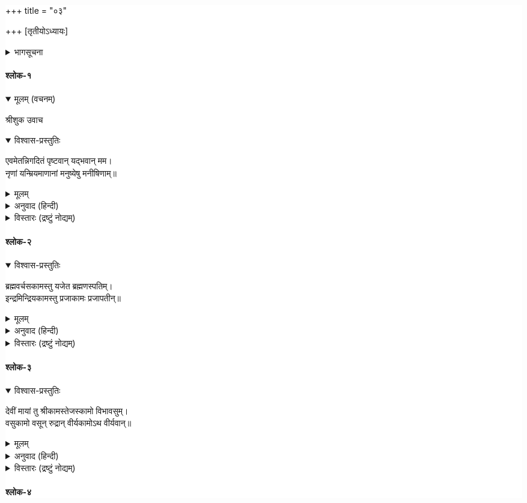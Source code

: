 +++
title = "०३"

+++
[तृतीयोऽध्यायः]



<details><summary>भागसूचना</summary></details>

#### श्लोक-१


<details open><summary>मूलम् (वचनम्)</summary>

श्रीशुक उवाच
</details>

<details open><summary>विश्वास-प्रस्तुतिः</summary>

एवमेतन्निगदितं पृष्टवान् यद‍्भवान् मम।  
नृणां यन्म्रियमाणानां मनुष्येषु मनीषिणाम्॥
</details>

<details><summary>मूलम्</summary></details>

<details><summary>अनुवाद (हिन्दी)</summary></details>

<details><summary>विस्तारः (द्रष्टुं नोद्यम्)</summary></details>

#### श्लोक-२


<details open><summary>विश्वास-प्रस्तुतिः</summary>

ब्रह्मवर्चसकामस्तु यजेत ब्रह्मणस्पतिम्।  
इन्द्रमिन्द्रियकामस्तु प्रजाकामः प्रजापतीन्॥
</details>

<details><summary>मूलम्</summary></details>

<details><summary>अनुवाद (हिन्दी)</summary></details>

<details><summary>विस्तारः (द्रष्टुं नोद्यम्)</summary></details>

#### श्लोक-३


<details open><summary>विश्वास-प्रस्तुतिः</summary>

देवीं मायां तु श्रीकामस्तेजस्कामो विभावसुम्।  
वसुकामो वसून् रुद्रान् वीर्यकामोऽथ वीर्यवान्॥
</details>

<details><summary>मूलम्</summary></details>

<details><summary>अनुवाद (हिन्दी)</summary></details>

<details><summary>विस्तारः (द्रष्टुं नोद्यम्)</summary></details>

#### श्लोक-४

